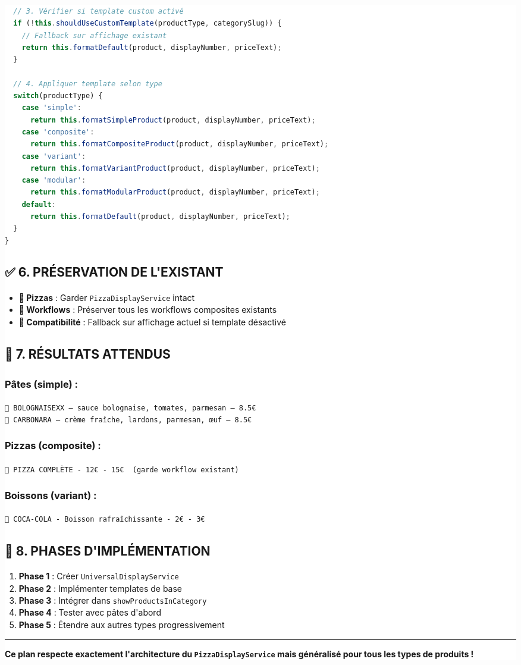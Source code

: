 ```typescript
  // 3. Vérifier si template custom activé
  if (!this.shouldUseCustomTemplate(productType, categorySlug)) {
    // Fallback sur affichage existant
    return this.formatDefault(product, displayNumber, priceText);
  }
  
  // 4. Appliquer template selon type
  switch(productType) {
    case 'simple':
      return this.formatSimpleProduct(product, displayNumber, priceText);
    case 'composite':
      return this.formatCompositeProduct(product, displayNumber, priceText);
    case 'variant':
      return this.formatVariantProduct(product, displayNumber, priceText);
    case 'modular':
      return this.formatModularProduct(product, displayNumber, priceText);
    default:
      return this.formatDefault(product, displayNumber, priceText);
  }
}
```

## ✅ 6. PRÉSERVATION DE L'EXISTANT

- **🍕 Pizzas** : Garder `PizzaDisplayService` intact
- **🔄 Workflows** : Préserver tous les workflows composites existants
- **📱 Compatibilité** : Fallback sur affichage actuel si template désactivé

## 🎯 7. RÉSULTATS ATTENDUS

### Pâtes (simple) :
```
⿡ BOLOGNAISEXX — sauce bolognaise, tomates, parmesan — 8.5€
⿢ CARBONARA — crème fraîche, lardons, parmesan, œuf — 8.5€
```

### Pizzas (composite) :
```
🍕 PIZZA COMPLÈTE - 12€ - 15€  (garde workflow existant)
```

### Boissons (variant) :
```
🥤 COCA-COLA - Boisson rafraîchissante - 2€ - 3€
```

## 🚀 8. PHASES D'IMPLÉMENTATION

1. **Phase 1** : Créer `UniversalDisplayService`
2. **Phase 2** : Implémenter templates de base
3. **Phase 3** : Intégrer dans `showProductsInCategory`
4. **Phase 4** : Tester avec pâtes d'abord
5. **Phase 5** : Étendre aux autres types progressivement

---

**Ce plan respecte exactement l'architecture du `PizzaDisplayService` mais généralisé pour tous les types de produits !**